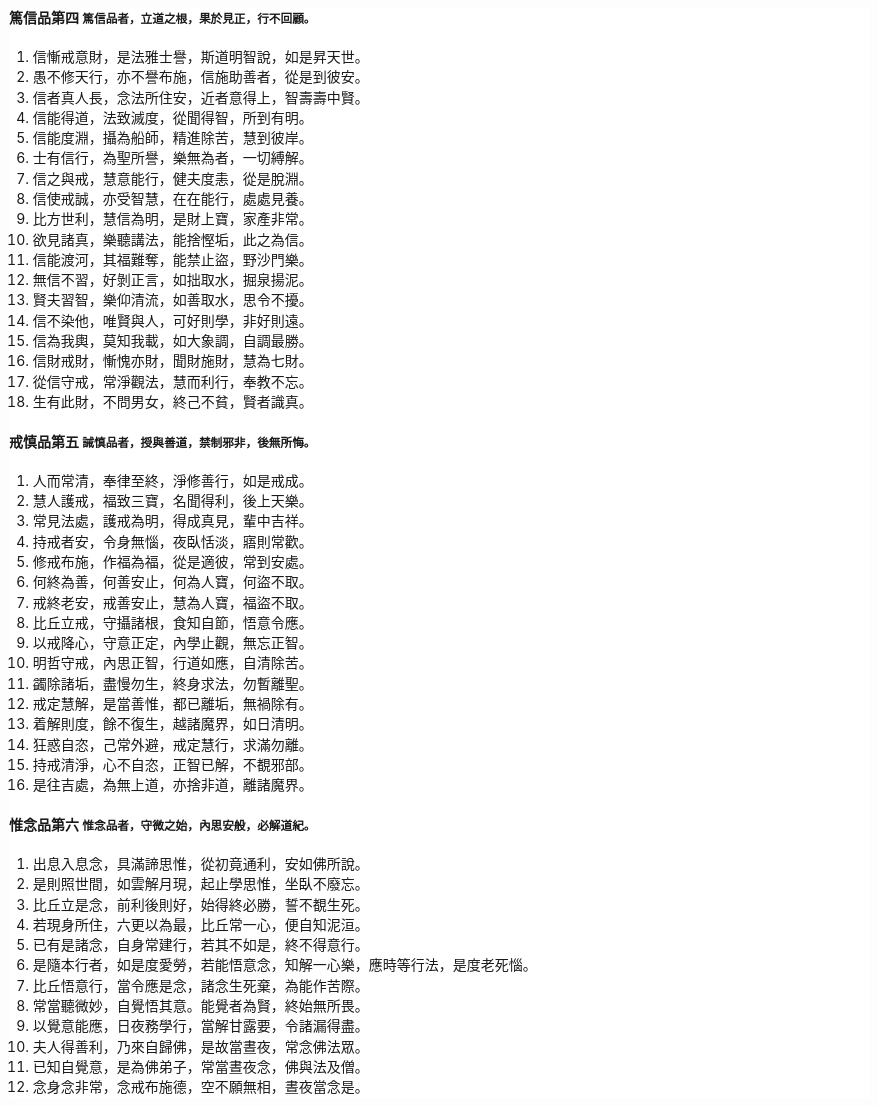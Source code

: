 #### 篤信品第四 <small>篤信品者，立道之根，果於見正，行不回顧。</small>

1. 信慚戒意財，是法雅士譽，斯道明智說，如是昇天世。
1. 愚不修天行，亦不譽布施，信施助善者，從是到彼安。
1. 信者真人長，念法所住安，近者意得上，智壽壽中賢。
1. 信能得道，法致滅度，從聞得智，所到有明。
1. 信能度淵，攝為船師，精進除苦，慧到彼岸。
1. 士有信行，為聖所譽，樂無為者，一切縛解。
1. 信之與戒，慧意能行，健夫度恚，從是脫淵。
1. 信使戒誠，亦受智慧，在在能行，處處見養。
1. 比方世利，慧信為明，是財上寶，家產非常。
1. 欲見諸真，樂聽講法，能捨慳垢，此之為信。
1. 信能渡河，其福難奪，能禁止盜，野沙門樂。
1. 無信不習，好剝正言，如拙取水，掘泉揚泥。
1. 賢夫習智，樂仰清流，如善取水，思令不擾。
1. 信不染他，唯賢與人，可好則學，非好則遠。
1. 信為我輿，莫知我載，如大象調，自調最勝。
1. 信財戒財，慚愧亦財，聞財施財，慧為七財。
1. 從信守戒，常淨觀法，慧而利行，奉教不忘。
1. 生有此財，不問男女，終己不貧，賢者識真。

#### 戒慎品第五 <small>誡慎品者，授與善道，禁制邪非，後無所悔。</small>

1. 人而常清，奉律至終，淨修善行，如是戒成。
1. 慧人護戒，福致三寶，名聞得利，後上天樂。
1. 常見法處，護戒為明，得成真見，輩中吉祥。
1. 持戒者安，令身無惱，夜臥恬淡，寤則常歡。
1. 修戒布施，作福為福，從是適彼，常到安處。
1. 何終為善，何善安止，何為人寶，何盜不取。
1. 戒終老安，戒善安止，慧為人寶，福盜不取。
1. 比丘立戒，守攝諸根，食知自節，悟意令應。
1. 以戒降心，守意正定，內學止觀，無忘正智。
1. 明哲守戒，內思正智，行道如應，自清除苦。
1. 蠲除諸垢，盡慢勿生，終身求法，勿暫離聖。
1. 戒定慧解，是當善惟，都已離垢，無禍除有。
1. 着解則度，餘不復生，越諸魔界，如日清明。
1. 狂惑自恣，己常外避，戒定慧行，求滿勿離。
1. 持戒清淨，心不自恣，正智已解，不覩邪部。
1. 是往吉處，為無上道，亦捨非道，離諸魔界。

#### 惟念品第六 <small>惟念品者，守微之始，內思安般，必解道紀。</small>

1. 出息入息念，具滿諦思惟，從初竟通利，安如佛所說。
1. 是則照世間，如雲解月現，起止學思惟，坐臥不廢忘。
1. 比丘立是念，前利後則好，始得終必勝，誓不覩生死。
1. 若現身所住，六更以為最，比丘常一心，便自知泥洹。
1. 已有是諸念，自身常建行，若其不如是，終不得意行。
1. 是隨本行者，如是度愛勞，若能悟意念，知解一心樂，應時等行法，是度老死惱。
1. 比丘悟意行，當令應是念，諸念生死棄，為能作苦際。
1. 常當聽微妙，自覺悟其意。能覺者為賢，終始無所畏。
1. 以覺意能應，日夜務學行，當解甘露要，令諸漏得盡。
1. 夫人得善利，乃來自歸佛，是故當晝夜，常念佛法眾。
1. 已知自覺意，是為佛弟子，常當晝夜念，佛與法及僧。
1. 念身念非常，念戒布施德，空不願無相，晝夜當念是。
